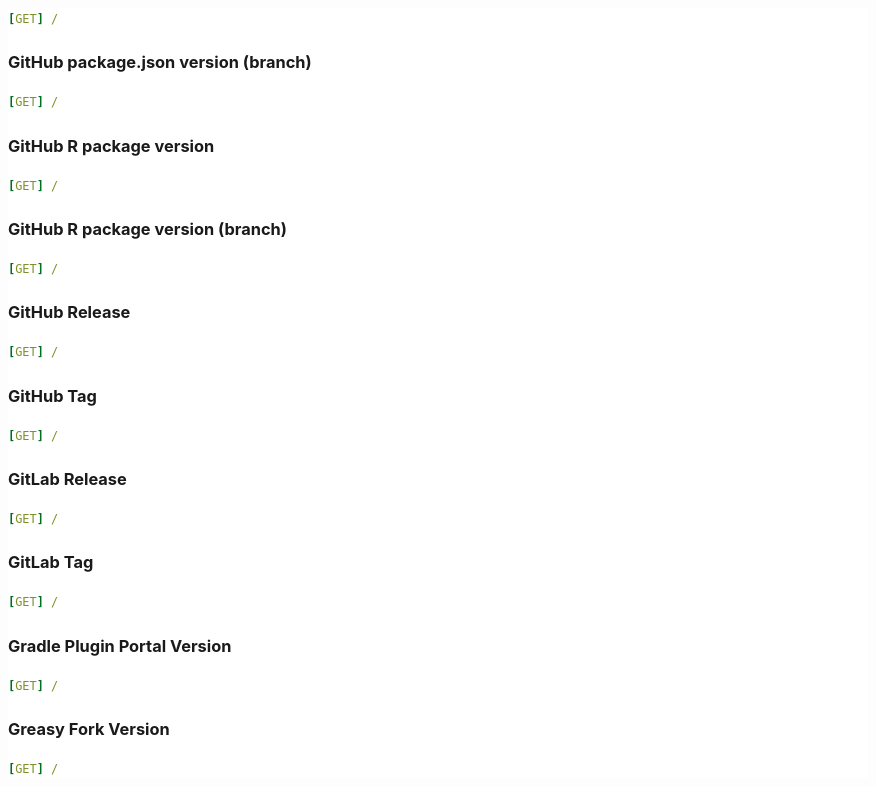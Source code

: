 ```yml
[GET] /
```

### GitHub package.json version (branch)

```yml
[GET] /
```

### GitHub R package version

```yml
[GET] /
```

### GitHub R package version (branch)

```yml
[GET] /
```

### GitHub Release

```yml
[GET] /
```

### GitHub Tag

```yml
[GET] /
```

### GitLab Release

```yml
[GET] /
```

### GitLab Tag

```yml
[GET] /
```

### Gradle Plugin Portal Version

```yml
[GET] /
```

### Greasy Fork Version

```yml
[GET] /
```
